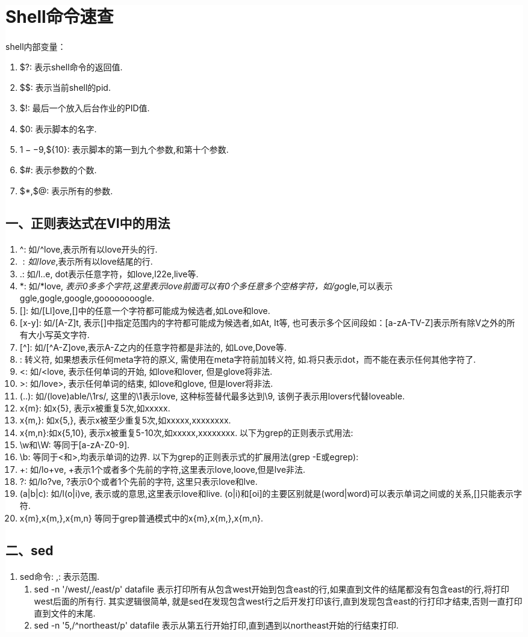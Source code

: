 # Shell命令速查

shell内部变量：

1. $?:    表示shell命令的返回值.

2. $$:    表示当前shell的pid.

3. $!:    最后一个放入后台作业的PID值.

4. $0:    表示脚本的名字.

5. $1--$9,${10}: 表示脚本的第一到九个参数,和第十个参数.

6. $#:    表示参数的个数.

7. \$*,\$@: 表示所有的参数.

   
##  一、正则表达式在VI中的用法

   

   1.    ^:      如/^love,表示所有以love开头的行.
   2.    $:      如/love$,表示所有以love结尾的行.
   3.    .:       如/l..e, dot表示任意字符，如love,l22e,live等.
   4.    *:      如/*love, *表示0多多个字符,这里表示love前面可以有0个多任意多个空格字符，如/go*gle,可以表示ggle,gogle,google,goooooooogle.
   5.    []:     如/[Ll]ove,[]中的任意一个字符都可能成为候选者,如Love和love.
   6.    [x-y]: 如/[A-Z]t, 表示[]中指定范围内的字符都可能成为候选者,如At, It等, 也可表示多个区间段如：[a-zA-TV-Z]表示所有除V之外的所有大小写英文字符.
   7.    [^]:   如/[^A-Z]ove,表示A-Z之内的任意字符都是非法的, 如Love,Dove等.
   8.    \:      转义符,    如果想表示任何meta字符的原义, 需使用在meta字符前加转义符\, 如\.将只表示dot，而不能在表示任何其他字符了.
   9.    \<:    如/\<love, 表示任何单词的开始, 如love和lover, 但是glove将非法.
   10.  \>:   如/love\>, 表示任何单词的结束, 如love和glove, 但是lover将非法.
   11.  \(..\):      如/\(love\)able/\1rs/, 这里的\1表示love, 这种标签替代最多达到\9, 该例子表示用lovers代替loveable.
   12.  x\{m\}:   如x\{5\}, 表示x被重复5次,如xxxxx.
   13.  x\{m,\}:  如x\{5,\}, 表示x被至少重复5次,如xxxxx,xxxxxxxx.
   14.  x\{m,n\}:如x\{5,10\}, 表示x被重复5-10次,如xxxxx,xxxxxxxx.
      以下为grep的正则表示式用法:
   15.  \w和\W: 等同于[a-zA-Z0-9].
   16.  \b: 等同于\<和\>,均表示单词的边界.
      以下为grep的正则表示式的扩展用法(grep -E或egrep):
   17.  +:   如/lo+ve, +表示1个或者多个先前的字符,这里表示love,loove,但是lve非法.
   18.  ?:   如/lo?ve, ?表示0个或者1个先前的字符, 这里只表示love和lve.
   19.  (a|b|c):  如/l(o|i)ve, 表示或的意思,这里表示love和live. (o|i)和[oi]的主要区别就是(word|word)可以表示单词之间或的关系,[]只能表示字符.
   20.  x{m},x{m,},x{m,n}  等同于grep普通模式中的x\{m\},x\{m,\},x\{m,n\}.


## 二、sed

1.    sed命令:
       ,:  表示范围.
       1) sed -n '/west/,/east/p' datafile 表示打印所有从包含west开始到包含east的行,如果直到文件的结尾都没有包含east的行,将打印west后面的所有行.
           其实逻辑很简单, 就是sed在发现包含west行之后开发打印该行,直到发现包含east的行打印才结束,否则一直打印直到文件的末尾.
       2) sed -n '5,/^northeast/p' datafile 表示从第五行开始打印,直到遇到以northeast开始的行结束打印.
       